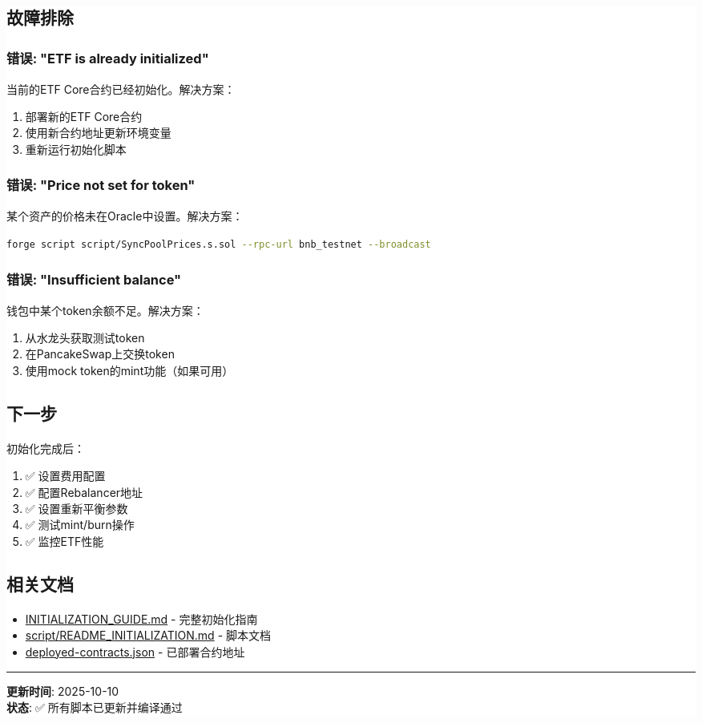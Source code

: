 ## 故障排除

### 错误: "ETF is already initialized"

当前的ETF Core合约已经初始化。解决方案：
1. 部署新的ETF Core合约
2. 使用新合约地址更新环境变量
3. 重新运行初始化脚本

### 错误: "Price not set for token"

某个资产的价格未在Oracle中设置。解决方案：
```bash
forge script script/SyncPoolPrices.s.sol --rpc-url bnb_testnet --broadcast
```

### 错误: "Insufficient balance"

钱包中某个token余额不足。解决方案：
1. 从水龙头获取测试token
2. 在PancakeSwap上交换token
3. 使用mock token的mint功能（如果可用）

## 下一步

初始化完成后：

1. ✅ 设置费用配置
2. ✅ 配置Rebalancer地址
3. ✅ 设置重新平衡参数
4. ✅ 测试mint/burn操作
5. ✅ 监控ETF性能

## 相关文档

- [INITIALIZATION_GUIDE.md](INITIALIZATION_GUIDE.md) - 完整初始化指南
- [script/README_INITIALIZATION.md](script/README_INITIALIZATION.md) - 脚本文档
- [deployed-contracts.json](deployed-contracts.json) - 已部署合约地址

---

**更新时间**: 2025-10-10  
**状态**: ✅ 所有脚本已更新并编译通过
